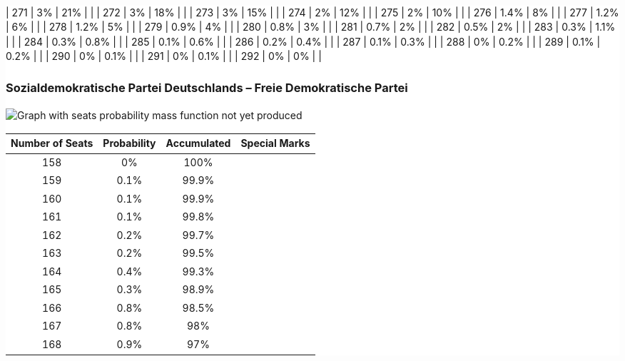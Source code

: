 | 271 | 3% | 21% |  |
| 272 | 3% | 18% |  |
| 273 | 3% | 15% |  |
| 274 | 2% | 12% |  |
| 275 | 2% | 10% |  |
| 276 | 1.4% | 8% |  |
| 277 | 1.2% | 6% |  |
| 278 | 1.2% | 5% |  |
| 279 | 0.9% | 4% |  |
| 280 | 0.8% | 3% |  |
| 281 | 0.7% | 2% |  |
| 282 | 0.5% | 2% |  |
| 283 | 0.3% | 1.1% |  |
| 284 | 0.3% | 0.8% |  |
| 285 | 0.1% | 0.6% |  |
| 286 | 0.2% | 0.4% |  |
| 287 | 0.1% | 0.3% |  |
| 288 | 0% | 0.2% |  |
| 289 | 0.1% | 0.2% |  |
| 290 | 0% | 0.1% |  |
| 291 | 0% | 0.1% |  |
| 292 | 0% | 0% |  |

### Sozialdemokratische Partei Deutschlands – Freie Demokratische Partei

![Graph with seats probability mass function not yet produced](2021-02-17-Kantar-coalitions-seats-pmf-spd–fdp.png "Seats Probability Mass Function")

| Number of Seats | Probability | Accumulated | Special Marks |
|:---------------:|:-----------:|:-----------:|:-------------:|
| 158 | 0% | 100% |  |
| 159 | 0.1% | 99.9% |  |
| 160 | 0.1% | 99.9% |  |
| 161 | 0.1% | 99.8% |  |
| 162 | 0.2% | 99.7% |  |
| 163 | 0.2% | 99.5% |  |
| 164 | 0.4% | 99.3% |  |
| 165 | 0.3% | 98.9% |  |
| 166 | 0.8% | 98.5% |  |
| 167 | 0.8% | 98% |  |
| 168 | 0.9% | 97% |  |